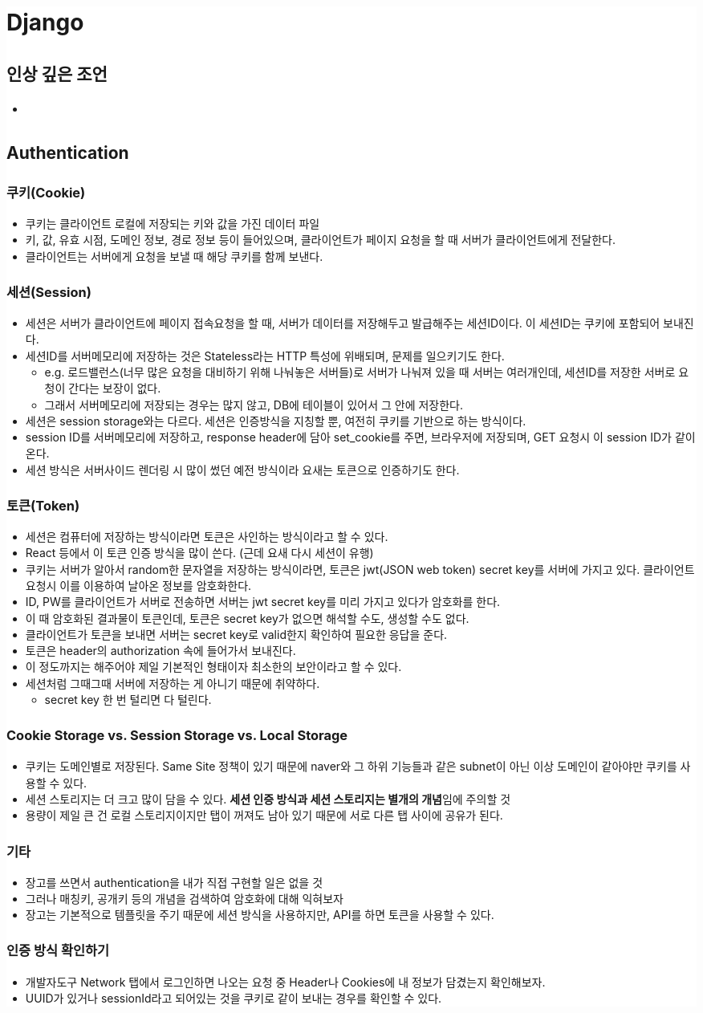 # Django 

## 인상 깊은 조언
- 

## Authentication

### 쿠키(Cookie)
- 쿠키는 클라이언트 로컬에 저장되는 키와 값을 가진 데이터 파일
- 키, 값, 유효 시점, 도메인 정보, 경로 정보 등이 들어있으며, 클라이언트가 페이지 요청을 할 때 서버가 클라이언트에게 전달한다.
- 클라이언트는 서버에게 요청을 보낼 때 해당 쿠키를 함께 보낸다.

### 세션(Session)
- 세션은 서버가 클라이언트에 페이지 접속요청을 할 때, 서버가 데이터를 저장해두고 발급해주는 세션ID이다. 이 세션ID는 쿠키에 포함되어 보내진다.
- 세션ID를 서버메모리에 저장하는 것은 Stateless라는 HTTP 특성에 위배되며, 문제를 일으키기도 한다.
  - e.g. 로드밸런스(너무 많은 요청을 대비하기 위해 나눠놓은 서버들)로 서버가 나눠져 있을 때 서버는 여러개인데, 세션ID를 저장한 서버로 요청이 간다는 보장이 없다.
  - 그래서 서버메모리에 저장되는 경우는 많지 않고, DB에 테이블이 있어서 그 안에 저장한다.
- 세션은 session storage와는 다르다. 세션은 인증방식을 지칭할 뿐, 여전히 쿠키를 기반으로 하는 방식이다.
- session ID를 서버메모리에 저장하고, response header에 담아 set_cookie를 주면, 브라우저에 저장되며, GET 요청시 이 session ID가 같이 온다.
- 세션 방식은 서버사이드 렌더링 시 많이 썼던 예전 방식이라 요새는 토큰으로 인증하기도 한다.

### 토큰(Token)
- 세션은 컴퓨터에 저장하는 방식이라면 토큰은 사인하는 방식이라고 할 수 있다.
- React 등에서 이 토큰 인증 방식을 많이 쓴다. (근데 요새 다시 세션이 유행)
- 쿠키는 서버가 알아서 random한 문자열을 저장하는 방식이라면, 토큰은 jwt(JSON web token) secret key를 서버에 가지고 있다. 클라이언트 요청시 이를 이용하여 날아온 정보를 암호화한다.
- ID, PW를 클라이언트가 서버로 전송하면 서버는 jwt secret key를 미리 가지고 있다가 암호화를 한다. 
- 이 때 암호화된 결과물이 토큰인데, 토큰은 secret key가 없으면 해석할 수도, 생성할 수도 없다.
- 클라이언트가 토큰을 보내면 서버는 secret key로 valid한지 확인하여 필요한 응답을 준다.
- 토큰은 header의 authorization 속에 들어가서 보내진다.
- 이 정도까지는 해주어야 제일 기본적인 형태이자 최소한의 보안이라고 할 수 있다.
- 세션처럼 그때그때 서버에 저장하는 게 아니기 때문에 취약하다. 
  - secret key 한 번 털리면 다 털린다. 

### Cookie Storage vs. Session Storage vs. Local Storage
- 쿠키는 도메인별로 저장된다. Same Site 정책이 있기 때문에 naver와 그 하위 기능들과 같은 subnet이 아닌 이상 도메인이 같아야만 쿠키를 사용할 수 있다. 
- 세션 스토리지는 더 크고 많이 담을 수 있다. **세션 인증 방식과 세션 스토리지는 별개의 개념**임에 주의할 것
- 용량이 제일 큰 건 로컬 스토리지이지만 탭이 꺼져도 남아 있기 때문에 서로 다른 탭 사이에 공유가 된다.

### 기타
- 장고를 쓰면서 authentication을 내가 직접 구현할 일은 없을 것
- 그러나 매칭키, 공개키 등의 개념을 검색하여 암호화에 대해 익혀보자
- 장고는 기본적으로 템플릿을 주기 때문에 세션 방식을 사용하지만, API를 하면 토큰을 사용할 수 있다.

### 인증 방식 확인하기
- 개발자도구 Network 탭에서 로그인하면 나오는 요청 중 Header나 Cookies에 내 정보가 담겼는지 확인해보자.
- UUID가 있거나 sessionId라고 되어있는 것을 쿠키로 같이 보내는 경우를 확인할 수 있다.
